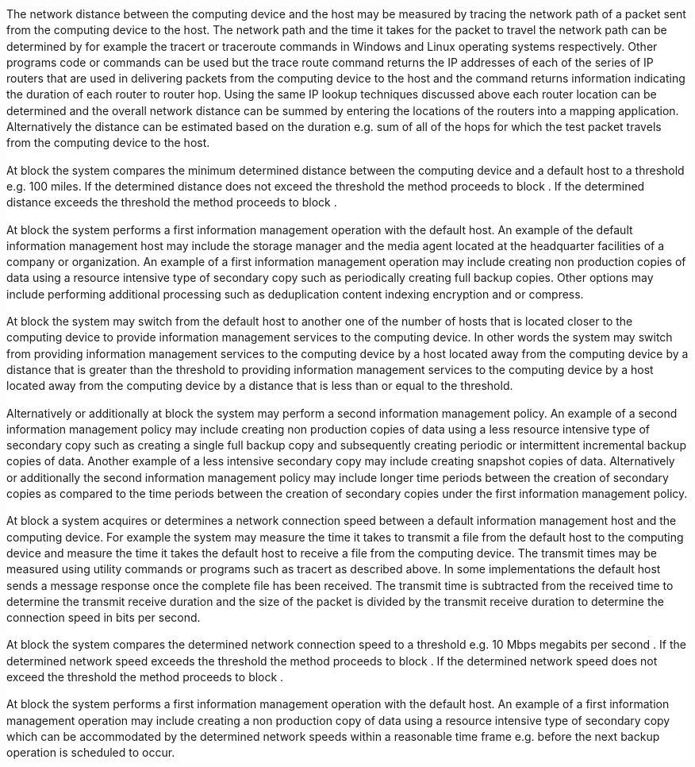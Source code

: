 The network distance between the computing device and the host may be measured by tracing the network path of a packet sent from the computing device to the host. The network path and the time it takes for the packet to travel the network path can be determined by for example the tracert or traceroute commands in Windows and Linux operating systems respectively. Other programs code or commands can be used but the trace route command returns the IP addresses of each of the series of IP routers that are used in delivering packets from the computing device to the host and the command returns information indicating the duration of each router to router hop. Using the same IP lookup techniques discussed above each router location can be determined and the overall network distance can be summed by entering the locations of the routers into a mapping application. Alternatively the distance can be estimated based on the duration e.g. sum of all of the hops for which the test packet travels from the computing device to the host.

At block the system compares the minimum determined distance between the computing device and a default host to a threshold e.g. 100 miles. If the determined distance does not exceed the threshold the method proceeds to block . If the determined distance exceeds the threshold the method proceeds to block .

At block the system performs a first information management operation with the default host. An example of the default information management host may include the storage manager and the media agent located at the headquarter facilities of a company or organization. An example of a first information management operation may include creating non production copies of data using a resource intensive type of secondary copy such as periodically creating full backup copies. Other options may include performing additional processing such as deduplication content indexing encryption and or compress.

At block the system may switch from the default host to another one of the number of hosts that is located closer to the computing device to provide information management services to the computing device. In other words the system may switch from providing information management services to the computing device by a host located away from the computing device by a distance that is greater than the threshold to providing information management services to the computing device by a host located away from the computing device by a distance that is less than or equal to the threshold.

Alternatively or additionally at block the system may perform a second information management policy. An example of a second information management policy may include creating non production copies of data using a less resource intensive type of secondary copy such as creating a single full backup copy and subsequently creating periodic or intermittent incremental backup copies of data. Another example of a less intensive secondary copy may include creating snapshot copies of data. Alternatively or additionally the second information management policy may include longer time periods between the creation of secondary copies as compared to the time periods between the creation of secondary copies under the first information management policy.

At block a system acquires or determines a network connection speed between a default information management host and the computing device. For example the system may measure the time it takes to transmit a file from the default host to the computing device and measure the time it takes the default host to receive a file from the computing device. The transmit times may be measured using utility commands or programs such as tracert as described above. In some implementations the default host sends a message response once the complete file has been received. The transmit time is subtracted from the received time to determine the transmit receive duration and the size of the packet is divided by the transmit receive duration to determine the connection speed in bits per second.

At block the system compares the determined network connection speed to a threshold e.g. 10 Mbps megabits per second . If the determined network speed exceeds the threshold the method proceeds to block . If the determined network speed does not exceed the threshold the method proceeds to block .

At block the system performs a first information management operation with the default host. An example of a first information management operation may include creating a non production copy of data using a resource intensive type of secondary copy which can be accommodated by the determined network speeds within a reasonable time frame e.g. before the next backup operation is scheduled to occur.
